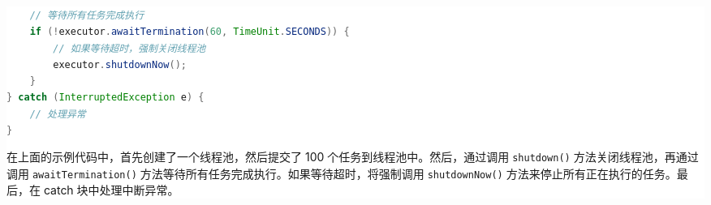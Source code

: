 ```java
    // 等待所有任务完成执行
    if (!executor.awaitTermination(60, TimeUnit.SECONDS)) {
        // 如果等待超时，强制关闭线程池
        executor.shutdownNow();
    }
} catch (InterruptedException e) {
    // 处理异常
}
```
在上面的示例代码中，首先创建了一个线程池，然后提交了 100 个任务到线程池中。然后，通过调用 `shutdown()` 方法关闭线程池，再通过调用 `awaitTermination()` 方法等待所有任务完成执行。如果等待超时，将强制调用 `shutdownNow()` 方法来停止所有正在执行的任务。最后，在 catch 块中处理中断异常。

